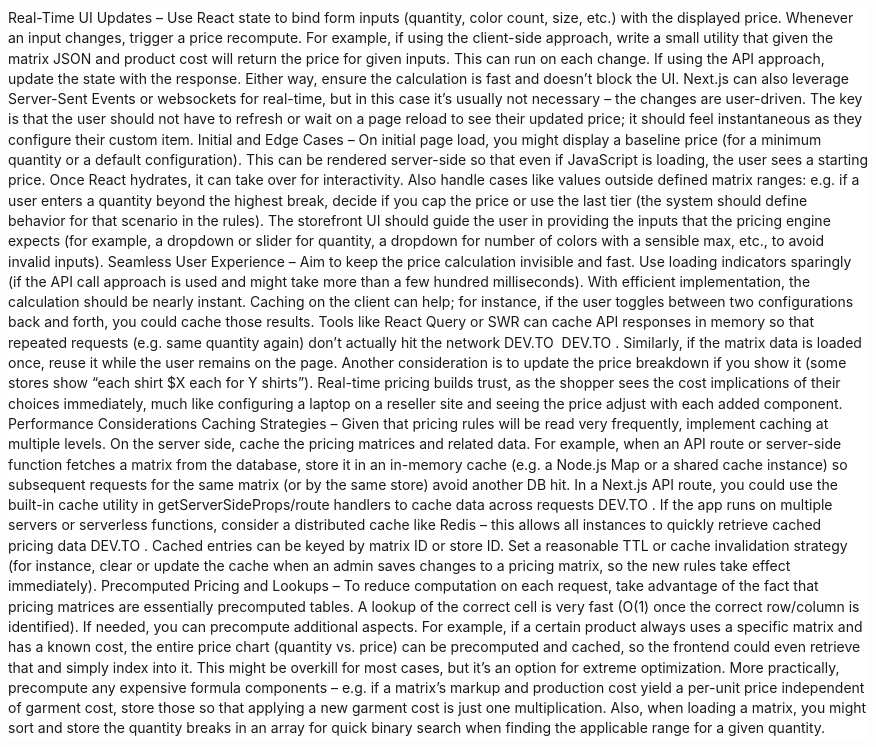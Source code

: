 Real-Time UI Updates – Use React state to bind form inputs (quantity, color count, size, etc.) with the displayed price. Whenever an input changes, trigger a price recompute. For example, if using the client-side approach, write a small utility that given the matrix JSON and product cost will return the price for given inputs. This can run on each change. If using the API approach, update the state with the response. Either way, ensure the calculation is fast and doesn’t block the UI. Next.js can also leverage Server-Sent Events or websockets for real-time, but in this case it’s usually not necessary – the changes are user-driven. The key is that the user should not have to refresh or wait on a page reload to see their updated price; it should feel instantaneous as they configure their custom item.
Initial and Edge Cases – On initial page load, you might display a baseline price (for a minimum quantity or a default configuration). This can be rendered server-side so that even if JavaScript is loading, the user sees a starting price. Once React hydrates, it can take over for interactivity. Also handle cases like values outside defined matrix ranges: e.g. if a user enters a quantity beyond the highest break, decide if you cap the price or use the last tier (the system should define behavior for that scenario in the rules). The storefront UI should guide the user in providing the inputs that the pricing engine expects (for example, a dropdown or slider for quantity, a dropdown for number of colors with a sensible max, etc., to avoid invalid inputs).
Seamless User Experience – Aim to keep the price calculation invisible and fast. Use loading indicators sparingly (if the API call approach is used and might take more than a few hundred milliseconds). With efficient implementation, the calculation should be nearly instant. Caching on the client can help; for instance, if the user toggles between two configurations back and forth, you could cache those results. Tools like React Query or SWR can cache API responses in memory so that repeated requests (e.g. same quantity again) don’t actually hit the network​
DEV.TO
​
DEV.TO
. Similarly, if the matrix data is loaded once, reuse it while the user remains on the page. Another consideration is to update the price breakdown if you show it (some stores show “each shirt $X each for Y shirts”). Real-time pricing builds trust, as the shopper sees the cost implications of their choices immediately, much like configuring a laptop on a reseller site and seeing the price adjust with each added component.
Performance Considerations
Caching Strategies – Given that pricing rules will be read very frequently, implement caching at multiple levels. On the server side, cache the pricing matrices and related data. For example, when an API route or server-side function fetches a matrix from the database, store it in an in-memory cache (e.g. a Node.js Map or a shared cache instance) so subsequent requests for the same matrix (or by the same store) avoid another DB hit. In a Next.js API route, you could use the built-in cache utility in getServerSideProps/route handlers to cache data across requests​
DEV.TO
. If the app runs on multiple servers or serverless functions, consider a distributed cache like Redis – this allows all instances to quickly retrieve cached pricing data​
DEV.TO
. Cached entries can be keyed by matrix ID or store ID. Set a reasonable TTL or cache invalidation strategy (for instance, clear or update the cache when an admin saves changes to a pricing matrix, so the new rules take effect immediately).
Precomputed Pricing and Lookups – To reduce computation on each request, take advantage of the fact that pricing matrices are essentially precomputed tables. A lookup of the correct cell is very fast (O(1) once the correct row/column is identified). If needed, you can precompute additional aspects. For example, if a certain product always uses a specific matrix and has a known cost, the entire price chart (quantity vs. price) can be precomputed and cached, so the frontend could even retrieve that and simply index into it. This might be overkill for most cases, but it’s an option for extreme optimization. More practically, precompute any expensive formula components – e.g. if a matrix’s markup and production cost yield a per-unit price independent of garment cost, store those so that applying a new garment cost is just one multiplication. Also, when loading a matrix, you might sort and store the quantity breaks in an array for quick binary search when finding the applicable range for a given quantity.